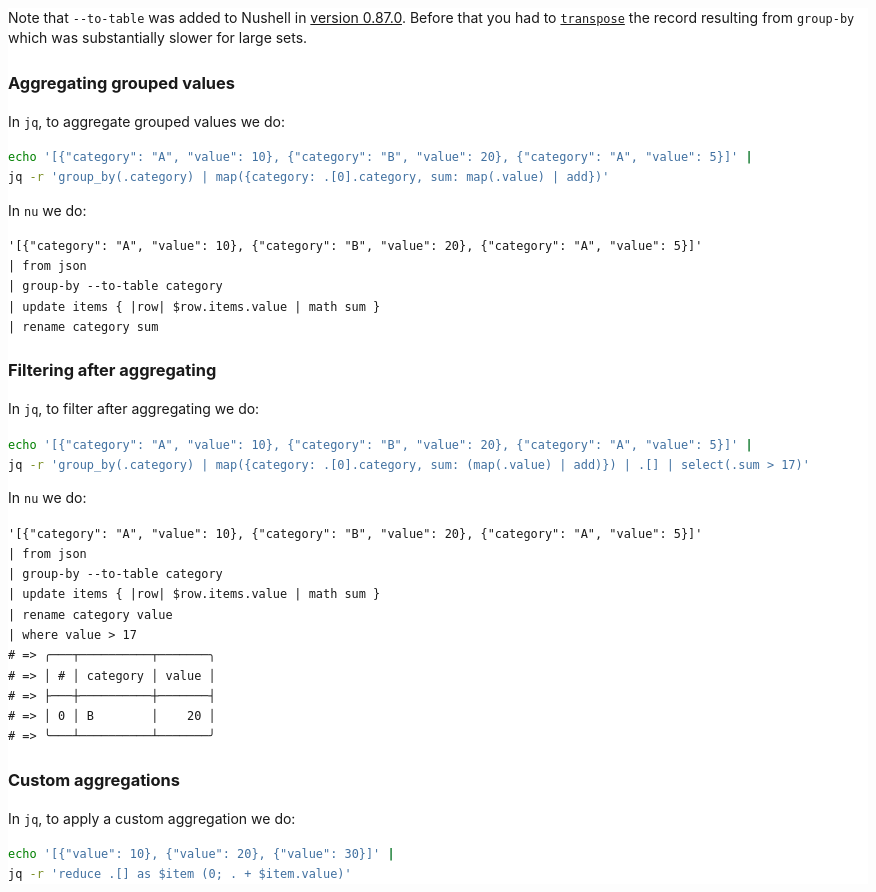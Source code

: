 Note that `--to-table` was added to Nushell in [version 0.87.0](blog/2023-11-14-nushell_0_87_0.html). Before that you had to [`transpose`](/commands/docs/transpose) the record resulting from `group-by` which was substantially slower for large sets.

### Aggregating grouped values

In `jq`, to aggregate grouped values we do:

```sh
echo '[{"category": "A", "value": 10}, {"category": "B", "value": 20}, {"category": "A", "value": 5}]' |
jq -r 'group_by(.category) | map({category: .[0].category, sum: map(.value) | add})'
```

In `nu` we do:

```nu
'[{"category": "A", "value": 10}, {"category": "B", "value": 20}, {"category": "A", "value": 5}]'
| from json
| group-by --to-table category
| update items { |row| $row.items.value | math sum }
| rename category sum
```

### Filtering after aggregating

In `jq`, to filter after aggregating we do:

```sh
echo '[{"category": "A", "value": 10}, {"category": "B", "value": 20}, {"category": "A", "value": 5}]' |
jq -r 'group_by(.category) | map({category: .[0].category, sum: (map(.value) | add)}) | .[] | select(.sum > 17)'
```

In `nu` we do:

```nu
'[{"category": "A", "value": 10}, {"category": "B", "value": 20}, {"category": "A", "value": 5}]'
| from json
| group-by --to-table category
| update items { |row| $row.items.value | math sum }
| rename category value
| where value > 17
# => ╭───┬──────────┬───────╮
# => │ # │ category │ value │
# => ├───┼──────────┼───────┤
# => │ 0 │ B        │    20 │
# => ╰───┴──────────┴───────╯
```

### Custom aggregations

In `jq`, to apply a custom aggregation we do:

```sh
echo '[{"value": 10}, {"value": 20}, {"value": 30}]' |
jq -r 'reduce .[] as $item (0; . + $item.value)'
```
